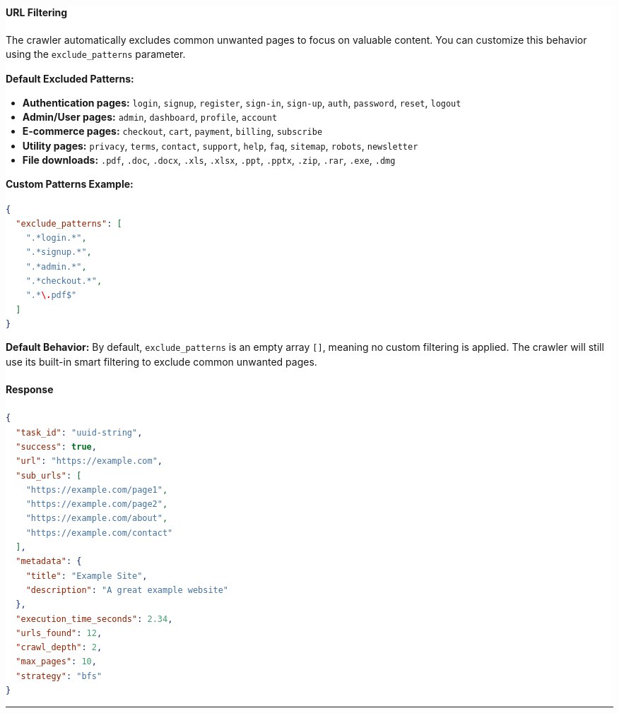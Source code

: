 #### URL Filtering

The crawler automatically excludes common unwanted pages to focus on valuable content. You can customize this behavior using the `exclude_patterns` parameter.

**Default Excluded Patterns:**
- **Authentication pages:** `login`, `signup`, `register`, `sign-in`, `sign-up`, `auth`, `password`, `reset`, `logout`
- **Admin/User pages:** `admin`, `dashboard`, `profile`, `account`
- **E-commerce pages:** `checkout`, `cart`, `payment`, `billing`, `subscribe`
- **Utility pages:** `privacy`, `terms`, `contact`, `support`, `help`, `faq`, `sitemap`, `robots`, `newsletter`
- **File downloads:** `.pdf`, `.doc`, `.docx`, `.xls`, `.xlsx`, `.ppt`, `.pptx`, `.zip`, `.rar`, `.exe`, `.dmg`

**Custom Patterns Example:**
```json
{
  "exclude_patterns": [
    ".*login.*",
    ".*signup.*", 
    ".*admin.*",
    ".*checkout.*",
    ".*\.pdf$"
  ]
}
```

**Default Behavior:**
By default, `exclude_patterns` is an empty array `[]`, meaning no custom filtering is applied. The crawler will still use its built-in smart filtering to exclude common unwanted pages.

#### Response
```json
{
  "task_id": "uuid-string",
  "success": true,
  "url": "https://example.com",
  "sub_urls": [
    "https://example.com/page1",
    "https://example.com/page2",
    "https://example.com/about",
    "https://example.com/contact"
  ],
  "metadata": {
    "title": "Example Site",
    "description": "A great example website"
  },
  "execution_time_seconds": 2.34,
  "urls_found": 12,
  "crawl_depth": 2,
  "max_pages": 10,
  "strategy": "bfs"
}
```

---